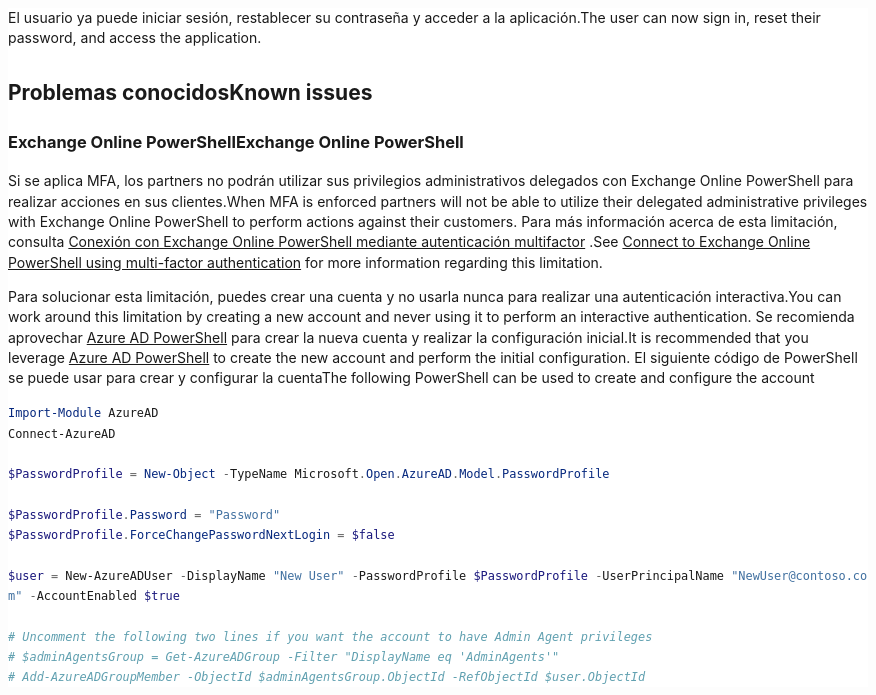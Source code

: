 <span data-ttu-id="a9bd6-296">El usuario ya puede iniciar sesión, restablecer su contraseña y acceder a la aplicación.</span><span class="sxs-lookup"><span data-stu-id="a9bd6-296">The user can now sign in, reset their password, and access the application.</span></span>

## <a name="known-issues"></a><span data-ttu-id="a9bd6-297">Problemas conocidos</span><span class="sxs-lookup"><span data-stu-id="a9bd6-297">Known issues</span></span>

### <a name="exchange-online-powershell"></a><span data-ttu-id="a9bd6-298">Exchange Online PowerShell</span><span class="sxs-lookup"><span data-stu-id="a9bd6-298">Exchange Online PowerShell</span></span>

<span data-ttu-id="a9bd6-299">Si se aplica MFA, los partners no podrán utilizar sus privilegios administrativos delegados con Exchange Online PowerShell para realizar acciones en sus clientes.</span><span class="sxs-lookup"><span data-stu-id="a9bd6-299">When MFA is enforced partners will not be able to utilize their delegated administrative privileges with Exchange Online PowerShell to perform actions against their customers.</span></span> <span data-ttu-id="a9bd6-300">Para más información acerca de esta limitación, consulta [Conexión con Exchange Online PowerShell mediante autenticación multifactor](https://docs.microsoft.com/powershell/exchange/exchange-online/connect-to-exchange-online-powershell/mfa-connect-to-exchange-online-powershell) .</span><span class="sxs-lookup"><span data-stu-id="a9bd6-300">See [Connect to Exchange Online PowerShell using multi-factor authentication](https://docs.microsoft.com/powershell/exchange/exchange-online/connect-to-exchange-online-powershell/mfa-connect-to-exchange-online-powershell) for more information regarding this limitation.</span></span>

<span data-ttu-id="a9bd6-301">Para solucionar esta limitación, puedes crear una cuenta y no usarla nunca para realizar una autenticación interactiva.</span><span class="sxs-lookup"><span data-stu-id="a9bd6-301">You can work around this limitation by creating a new account and never using it to perform an interactive authentication.</span></span> <span data-ttu-id="a9bd6-302">Se recomienda aprovechar [Azure AD PowerShell](https://docs.microsoft.com/powershell/module/azuread/) para crear la nueva cuenta y realizar la configuración inicial.</span><span class="sxs-lookup"><span data-stu-id="a9bd6-302">It is recommended that you leverage [Azure AD PowerShell](https://docs.microsoft.com/powershell/module/azuread/) to create the new account and perform the initial configuration.</span></span> <span data-ttu-id="a9bd6-303">El siguiente código de PowerShell se puede usar para crear y configurar la cuenta</span><span class="sxs-lookup"><span data-stu-id="a9bd6-303">The following PowerShell can be used to create and configure the account</span></span>

```powershell
Import-Module AzureAD
Connect-AzureAD

$PasswordProfile = New-Object -TypeName Microsoft.Open.AzureAD.Model.PasswordProfile

$PasswordProfile.Password = "Password"
$PasswordProfile.ForceChangePasswordNextLogin = $false

$user = New-AzureADUser -DisplayName "New User" -PasswordProfile $PasswordProfile -UserPrincipalName "NewUser@contoso.com" -AccountEnabled $true

# Uncomment the following two lines if you want the account to have Admin Agent privileges
# $adminAgentsGroup = Get-AzureADGroup -Filter "DisplayName eq 'AdminAgents'"
# Add-AzureADGroupMember -ObjectId $adminAgentsGroup.ObjectId -RefObjectId $user.ObjectId
```
